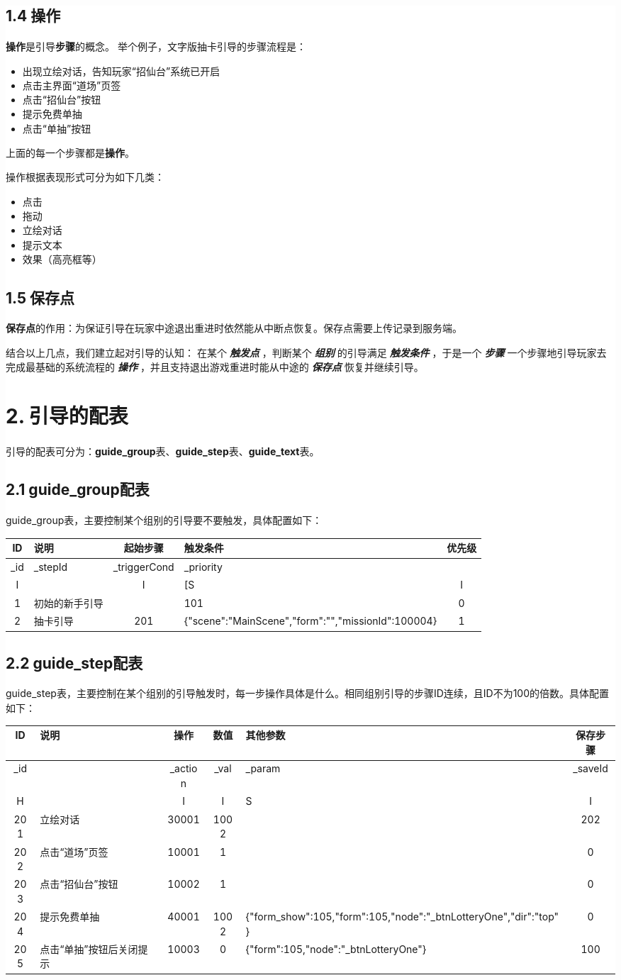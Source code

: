 ## 1.4 操作
**操作**是引导**步骤**的概念。
举个例子，文字版抽卡引导的步骤流程是：
* 出现立绘对话，告知玩家“招仙台”系统已开启
* 点击主界面“道场”页签
* 点击“招仙台”按钮
* 提示免费单抽
* 点击“单抽”按钮

上面的每一个步骤都是**操作**。

操作根据表现形式可分为如下几类：
* 点击
* 拖动
* 立绘对话
* 提示文本
* 效果（高亮框等）

## 1.5 保存点
**保存点**的作用：为保证引导在玩家中途退出重进时依然能从中断点恢复。保存点需要上传记录到服务端。

结合以上几点，我们建立起对引导的认知：
在某个 ***触发点*** ，判断某个 ***组别*** 的引导满足 ***触发条件*** ，于是一个 ***步骤*** 一个步骤地引导玩家去完成最基础的系统流程的 ***操作*** ，并且支持退出游戏重进时能从中途的 ***保存点*** 恢复并继续引导。

# 2. 引导的配表
引导的配表可分为：**guide_group**表、**guide_step**表、**guide_text**表。

## 2.1 guide_group配表
guide_group表，主要控制某个组别的引导要不要触发，具体配置如下：

|ID|说明|起始步骤|触发条件|优先级|
|:--:|:--|:--:|:--|:--:|
|_id|_stepId|_triggerCond|_priority|
|I||I|[S|I|
|1|初始的新手引导||101|0|
|2|抽卡引导|201|{"scene":"MainScene","form":"","missionId":100004}|1|

## 2.2 guide_step配表
guide_step表，主要控制在某个组别的引导触发时，每一步操作具体是什么。相同组别引导的步骤ID连续，且ID不为100的倍数。具体配置如下：

|ID|说明|操作|数值|其他参数|保存步骤|
|:--:|:--|:--:|:--:|:--|:--:|
|_id||_action|_val|_param|_saveId|
|H||I|I|S|I|
|201|立绘对话|30001|1002||202|
|202|点击“道场”页签|10001|1||0|
|203|点击“招仙台”按钮|10002|1||0|
|204|提示免费单抽|40001|1002|{"form_show":105,"form":105,"node":"_btnLotteryOne","dir":"top"}|0|
|205|点击“单抽”按钮后关闭提示|10003|0|{"form":105,"node":"_btnLotteryOne"}|100|
